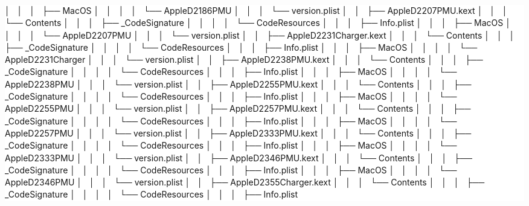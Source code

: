 │           │   │       ├── MacOS
│           │   │       │   └── AppleD2186PMU
│           │   │       └── version.plist
│           │   ├── AppleD2207PMU.kext
│           │   │   └── Contents
│           │   │       ├── _CodeSignature
│           │   │       │   └── CodeResources
│           │   │       ├── Info.plist
│           │   │       ├── MacOS
│           │   │       │   └── AppleD2207PMU
│           │   │       └── version.plist
│           │   ├── AppleD2231Charger.kext
│           │   │   └── Contents
│           │   │       ├── _CodeSignature
│           │   │       │   └── CodeResources
│           │   │       ├── Info.plist
│           │   │       ├── MacOS
│           │   │       │   └── AppleD2231Charger
│           │   │       └── version.plist
│           │   ├── AppleD2238PMU.kext
│           │   │   └── Contents
│           │   │       ├── _CodeSignature
│           │   │       │   └── CodeResources
│           │   │       ├── Info.plist
│           │   │       ├── MacOS
│           │   │       │   └── AppleD2238PMU
│           │   │       └── version.plist
│           │   ├── AppleD2255PMU.kext
│           │   │   └── Contents
│           │   │       ├── _CodeSignature
│           │   │       │   └── CodeResources
│           │   │       ├── Info.plist
│           │   │       ├── MacOS
│           │   │       │   └── AppleD2255PMU
│           │   │       └── version.plist
│           │   ├── AppleD2257PMU.kext
│           │   │   └── Contents
│           │   │       ├── _CodeSignature
│           │   │       │   └── CodeResources
│           │   │       ├── Info.plist
│           │   │       ├── MacOS
│           │   │       │   └── AppleD2257PMU
│           │   │       └── version.plist
│           │   ├── AppleD2333PMU.kext
│           │   │   └── Contents
│           │   │       ├── _CodeSignature
│           │   │       │   └── CodeResources
│           │   │       ├── Info.plist
│           │   │       ├── MacOS
│           │   │       │   └── AppleD2333PMU
│           │   │       └── version.plist
│           │   ├── AppleD2346PMU.kext
│           │   │   └── Contents
│           │   │       ├── _CodeSignature
│           │   │       │   └── CodeResources
│           │   │       ├── Info.plist
│           │   │       ├── MacOS
│           │   │       │   └── AppleD2346PMU
│           │   │       └── version.plist
│           │   ├── AppleD2355Charger.kext
│           │   │   └── Contents
│           │   │       ├── _CodeSignature
│           │   │       │   └── CodeResources
│           │   │       ├── Info.plist